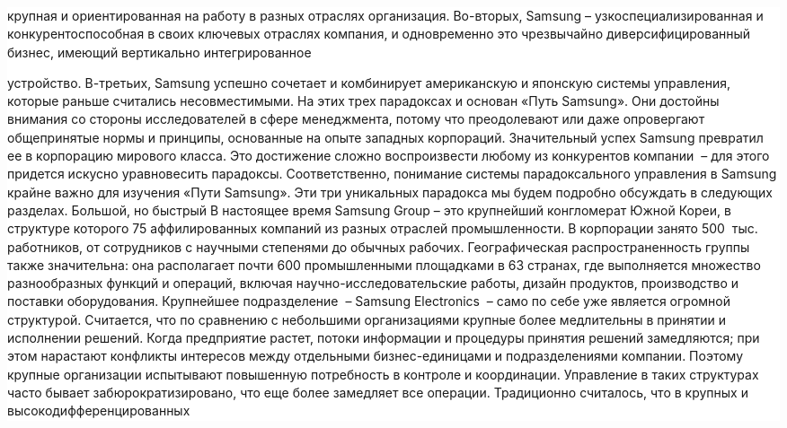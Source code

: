 крупная и ориентированная на работу в разных отраслях организация.
Во-вторых, Samsung – узкоспециализированная и конкурентоспособная
в своих ключевых отраслях компания, и одновременно это чрезвычайно
диверсифицированный бизнес, имеющий вертикально интегрированное

устройство. В-третьих, Samsung успешно сочетает и комбинирует
американскую и японскую системы управления, которые раньше
считались несовместимыми.
На этих трех парадоксах и основан «Путь Samsung». Они
достойны внимания со стороны исследователей в сфере менеджмента,
потому что преодолевают или даже опровергают общепринятые нормы
и
принципы,
основанные
на
опыте
западных
корпораций.
Значительный успех Samsung превратил ее в корпорацию мирового
класса. Это достижение сложно воспроизвести любому из конкурентов
компании  – для этого придется искусно уравновесить парадоксы.
Соответственно, понимание системы парадоксального управления в
Samsung крайне важно для изучения «Пути Samsung». Эти три
уникальных парадокса мы будем подробно обсуждать в следующих
разделах.
Большой, но быстрый
В настоящее время Samsung Group – это крупнейший конгломерат
Южной Кореи, в структуре которого 75 аффилированных компаний из
разных отраслей промышленности. В корпорации занято 500  тыс.
работников, от сотрудников с научными степенями до обычных
рабочих.
Географическая
распространенность
группы
также
значительна: она располагает почти 600 промышленными площадками
в 63 странах, где выполняется множество разнообразных функций и
операций,
включая
научно-исследовательские
работы,
дизайн
продуктов, производство и поставки оборудования. Крупнейшее
подразделение  – Samsung Electronics  – само по себе уже является
огромной структурой.
Считается, что по сравнению с небольшими организациями
крупные более медлительны в принятии и исполнении решений. Когда
предприятие растет, потоки информации и процедуры принятия
решений замедляются; при этом нарастают конфликты интересов
между отдельными бизнес-единицами и подразделениями компании.
Поэтому крупные организации испытывают повышенную потребность
в контроле и координации. Управление в таких структурах часто бывает
забюрократизировано, что еще более замедляет все операции.
Традиционно считалось, что в крупных и высокодифференцированных
